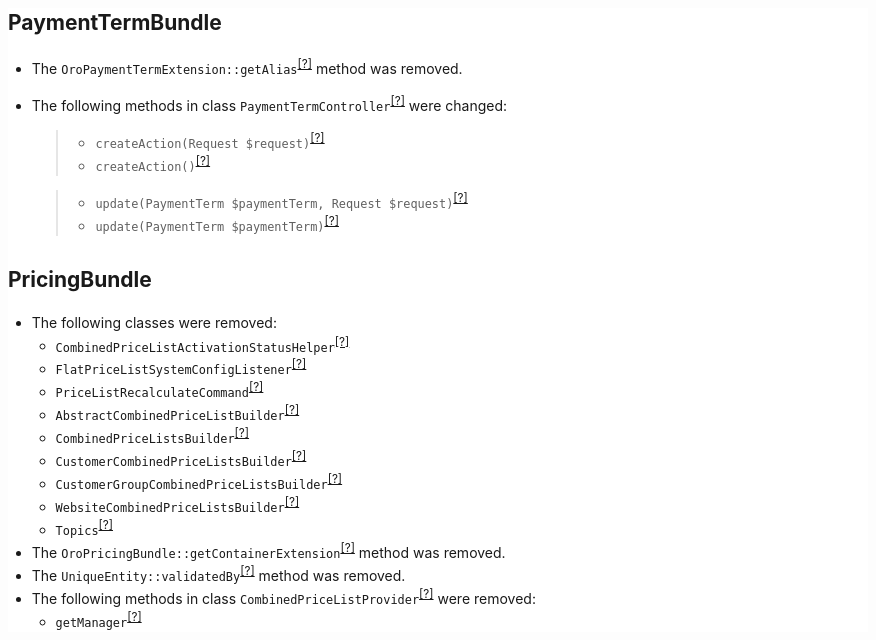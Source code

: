 PaymentTermBundle
-----------------
* The `OroPaymentTermExtension::getAlias`<sup>[[?]](https://github.com/oroinc/orocommerce/tree/5.0.0/src/Oro/Bundle/PaymentTermBundle/DependencyInjection/OroPaymentTermExtension.php#L33 "Oro\Bundle\PaymentTermBundle\DependencyInjection\OroPaymentTermExtension::getAlias")</sup> method was removed.
* The following methods in class `PaymentTermController`<sup>[[?]](https://github.com/oroinc/orocommerce/tree/5.1.0-beta.2/src/Oro/Bundle/PaymentTermBundle/Controller/PaymentTermController.php#L62 "Oro\Bundle\PaymentTermBundle\Controller\PaymentTermController")</sup> were changed:
  > - `createAction(Request $request)`<sup>[[?]](https://github.com/oroinc/orocommerce/tree/5.0.0/src/Oro/Bundle/PaymentTermBundle/Controller/PaymentTermController.php#L71 "Oro\Bundle\PaymentTermBundle\Controller\PaymentTermController")</sup>
  > - `createAction()`<sup>[[?]](https://github.com/oroinc/orocommerce/tree/5.1.0-beta.2/src/Oro/Bundle/PaymentTermBundle/Controller/PaymentTermController.php#L62 "Oro\Bundle\PaymentTermBundle\Controller\PaymentTermController")</sup>

  > - `update(PaymentTerm $paymentTerm, Request $request)`<sup>[[?]](https://github.com/oroinc/orocommerce/tree/5.0.0/src/Oro/Bundle/PaymentTermBundle/Controller/PaymentTermController.php#L115 "Oro\Bundle\PaymentTermBundle\Controller\PaymentTermController")</sup>
  > - `update(PaymentTerm $paymentTerm)`<sup>[[?]](https://github.com/oroinc/orocommerce/tree/5.1.0-beta.2/src/Oro/Bundle/PaymentTermBundle/Controller/PaymentTermController.php#L96 "Oro\Bundle\PaymentTermBundle\Controller\PaymentTermController")</sup>


PricingBundle
-------------
* The following classes were removed:
   - `CombinedPriceListActivationStatusHelper`<sup>[[?]](https://github.com/oroinc/orocommerce/tree/5.0.0/src/Oro/Bundle/PricingBundle/Model/CombinedPriceListActivationStatusHelper.php#L14 "Oro\Bundle\PricingBundle\Model\CombinedPriceListActivationStatusHelper")</sup>
   - `FlatPriceListSystemConfigListener`<sup>[[?]](https://github.com/oroinc/orocommerce/tree/5.0.0/src/Oro/Bundle/PricingBundle/EventListener/FlatPriceListSystemConfigListener.php#L16 "Oro\Bundle\PricingBundle\EventListener\FlatPriceListSystemConfigListener")</sup>
   - `PriceListRecalculateCommand`<sup>[[?]](https://github.com/oroinc/orocommerce/tree/5.0.0/src/Oro/Bundle/PricingBundle/Command/PriceListRecalculateCommand.php#L34 "Oro\Bundle\PricingBundle\Command\PriceListRecalculateCommand")</sup>
   - `AbstractCombinedPriceListBuilder`<sup>[[?]](https://github.com/oroinc/orocommerce/tree/5.0.0/src/Oro/Bundle/PricingBundle/Builder/AbstractCombinedPriceListBuilder.php#L27 "Oro\Bundle\PricingBundle\Builder\AbstractCombinedPriceListBuilder")</sup>
   - `CombinedPriceListsBuilder`<sup>[[?]](https://github.com/oroinc/orocommerce/tree/5.0.0/src/Oro/Bundle/PricingBundle/Builder/CombinedPriceListsBuilder.php#L22 "Oro\Bundle\PricingBundle\Builder\CombinedPriceListsBuilder")</sup>
   - `CustomerCombinedPriceListsBuilder`<sup>[[?]](https://github.com/oroinc/orocommerce/tree/5.0.0/src/Oro/Bundle/PricingBundle/Builder/CustomerCombinedPriceListsBuilder.php#L19 "Oro\Bundle\PricingBundle\Builder\CustomerCombinedPriceListsBuilder")</sup>
   - `CustomerGroupCombinedPriceListsBuilder`<sup>[[?]](https://github.com/oroinc/orocommerce/tree/5.0.0/src/Oro/Bundle/PricingBundle/Builder/CustomerGroupCombinedPriceListsBuilder.php#L23 "Oro\Bundle\PricingBundle\Builder\CustomerGroupCombinedPriceListsBuilder")</sup>
   - `WebsiteCombinedPriceListsBuilder`<sup>[[?]](https://github.com/oroinc/orocommerce/tree/5.0.0/src/Oro/Bundle/PricingBundle/Builder/WebsiteCombinedPriceListsBuilder.php#L19 "Oro\Bundle\PricingBundle\Builder\WebsiteCombinedPriceListsBuilder")</sup>
   - `Topics`<sup>[[?]](https://github.com/oroinc/orocommerce/tree/5.0.0/src/Oro/Bundle/PricingBundle/Async/Topics.php#L8 "Oro\Bundle\PricingBundle\Async\Topics")</sup>
* The `OroPricingBundle::getContainerExtension`<sup>[[?]](https://github.com/oroinc/orocommerce/tree/5.0.0/src/Oro/Bundle/PricingBundle/OroPricingBundle.php#L20 "Oro\Bundle\PricingBundle\OroPricingBundle::getContainerExtension")</sup> method was removed.
* The `UniqueEntity::validatedBy`<sup>[[?]](https://github.com/oroinc/orocommerce/tree/5.0.0/src/Oro/Bundle/PricingBundle/Validator/Constraints/UniqueEntity.php#L22 "Oro\Bundle\PricingBundle\Validator\Constraints\UniqueEntity::validatedBy")</sup> method was removed.
* The following methods in class `CombinedPriceListProvider`<sup>[[?]](https://github.com/oroinc/orocommerce/tree/5.0.0/src/Oro/Bundle/PricingBundle/Provider/CombinedPriceListProvider.php#L217 "Oro\Bundle\PricingBundle\Provider\CombinedPriceListProvider")</sup> were removed:
   - `getManager`<sup>[[?]](https://github.com/oroinc/orocommerce/tree/5.0.0/src/Oro/Bundle/PricingBundle/Provider/CombinedPriceListProvider.php#L217 "Oro\Bundle\PricingBundle\Provider\CombinedPriceListProvider::getManager")</sup>